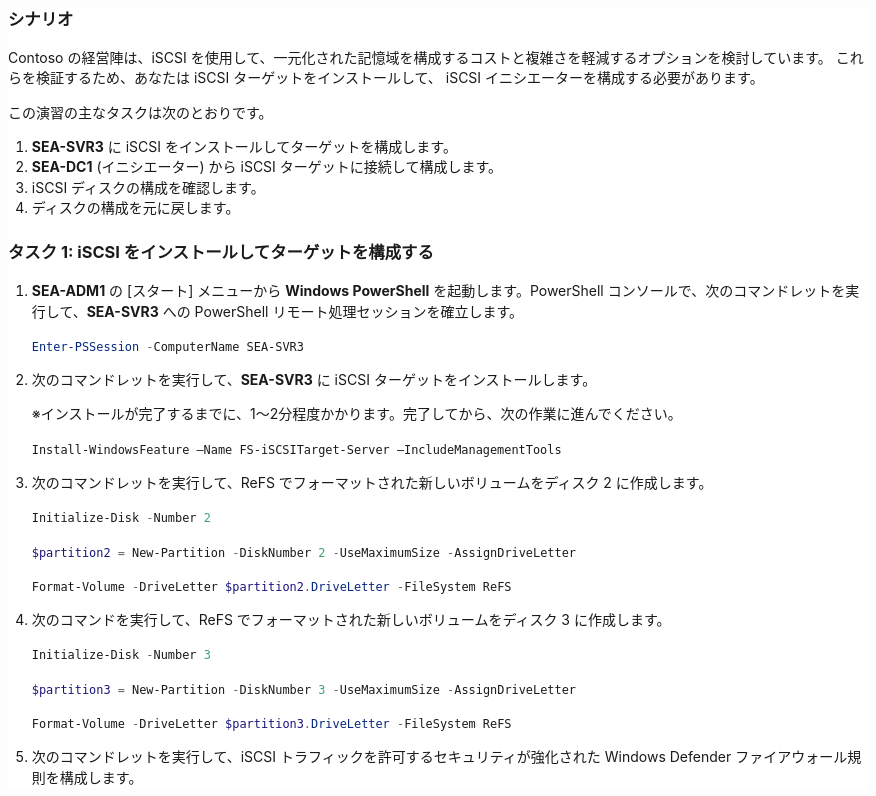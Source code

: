 ### <a name="scenario"></a>シナリオ

Contoso の経営陣は、iSCSI を使用して、一元化された記憶域を構成するコストと複雑さを軽減するオプションを検討しています。 これらを検証するため、あなたは iSCSI ターゲットをインストールして、 iSCSI イニシエーターを構成する必要があります。

この演習の主なタスクは次のとおりです。

1. **SEA-SVR3** に iSCSI をインストールしてターゲットを構成します。
1. **SEA-DC1** (イニシエーター) から iSCSI ターゲットに接続して構成します。
1. iSCSI ディスクの構成を確認します。
1. ディスクの構成を元に戻します。

### <a name="task-1-install-iscsi-and-configure-targets"></a>タスク 1: iSCSI をインストールしてターゲットを構成する

1. **SEA-ADM1** の  [スタート] メニューから **Windows PowerShell** を起動します。PowerShell コンソールで、次のコマンドレットを実行して、**SEA-SVR3** への PowerShell リモート処理セッションを確立します。

   ```powershell
   Enter-PSSession -ComputerName SEA-SVR3
   ```

1. 次のコマンドレットを実行して、**SEA-SVR3** に iSCSI ターゲットをインストールします。

   ※インストールが完了するまでに、1～2分程度かかります。完了してから、次の作業に進んでください。

   ```powershell
   Install-WindowsFeature –Name FS-iSCSITarget-Server –IncludeManagementTools
   ```

1. 次のコマンドレットを実行して、ReFS でフォーマットされた新しいボリュームをディスク 2 に作成します。

   ```powershell
   Initialize-Disk -Number 2
   ```

   ```powershell
   $partition2 = New-Partition -DiskNumber 2 -UseMaximumSize -AssignDriveLetter
   ```

   ```powershell
   Format-Volume -DriveLetter $partition2.DriveLetter -FileSystem ReFS
   ```

   

1. 次のコマンドを実行して、ReFS でフォーマットされた新しいボリュームをディスク 3 に作成します。

   ```powershell
   Initialize-Disk -Number 3
   ```

   ```powershell
   $partition3 = New-Partition -DiskNumber 3 -UseMaximumSize -AssignDriveLetter
   ```

   ```powershell
   Format-Volume -DriveLetter $partition3.DriveLetter -FileSystem ReFS
   ```

   

1. 次のコマンドレットを実行して、iSCSI トラフィックを許可するセキュリティが強化された Windows Defender ファイアウォール規則を構成します。
